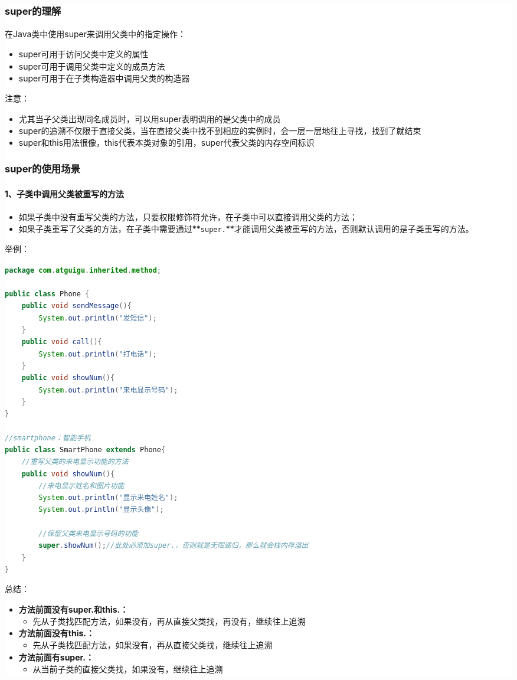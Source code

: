 ### super的理解

在Java类中使用super来调用父类中的指定操作：

* super可用于访问父类中定义的属性
* super可用于调用父类中定义的成员方法
* super可用于在子类构造器中调用父类的构造器

注意：

* 尤其当子父类出现同名成员时，可以用super表明调用的是父类中的成员
* super的追溯不仅限于直接父类，当在直接父类中找不到相应的实例时，会一层一层地往上寻找，找到了就结束
* super和this用法很像，this代表本类对象的引用，super代表父类的内存空间标识

### super的使用场景

#### 1、子类中调用父类被重写的方法

* 如果子类中没有重写父类的方法，只要权限修饰符允许，在子类中可以直接调用父类的方法；
* 如果子类重写了父类的方法，在子类中需要通过**`super.`**才能调用父类被重写的方法，否则默认调用的是子类重写的方法。

举例：

```java
package com.atguigu.inherited.method;

public class Phone {
    public void sendMessage(){
        System.out.println("发短信");
    }
    public void call(){
        System.out.println("打电话");
    }
    public void showNum(){
        System.out.println("来电显示号码");
    }
}

//smartphone：智能手机
public class SmartPhone extends Phone{
    //重写父类的来电显示功能的方法
    public void showNum(){
        //来电显示姓名和图片功能
        System.out.println("显示来电姓名");
        System.out.println("显示头像");

        //保留父类来电显示号码的功能
        super.showNum();//此处必须加super.，否则就是无限递归，那么就会栈内存溢出
    }
}
```

总结：

* **方法前面没有super.和this.：**
  * 先从子类找匹配方法，如果没有，再从直接父类找，再没有，继续往上追溯
* **方法前面没有this.：**
  * 先从子类找匹配方法，如果没有，再从直接父类找，继续往上追溯
* **方法前面有super.：**
  * 从当前子类的直接父类找，如果没有，继续往上追溯

